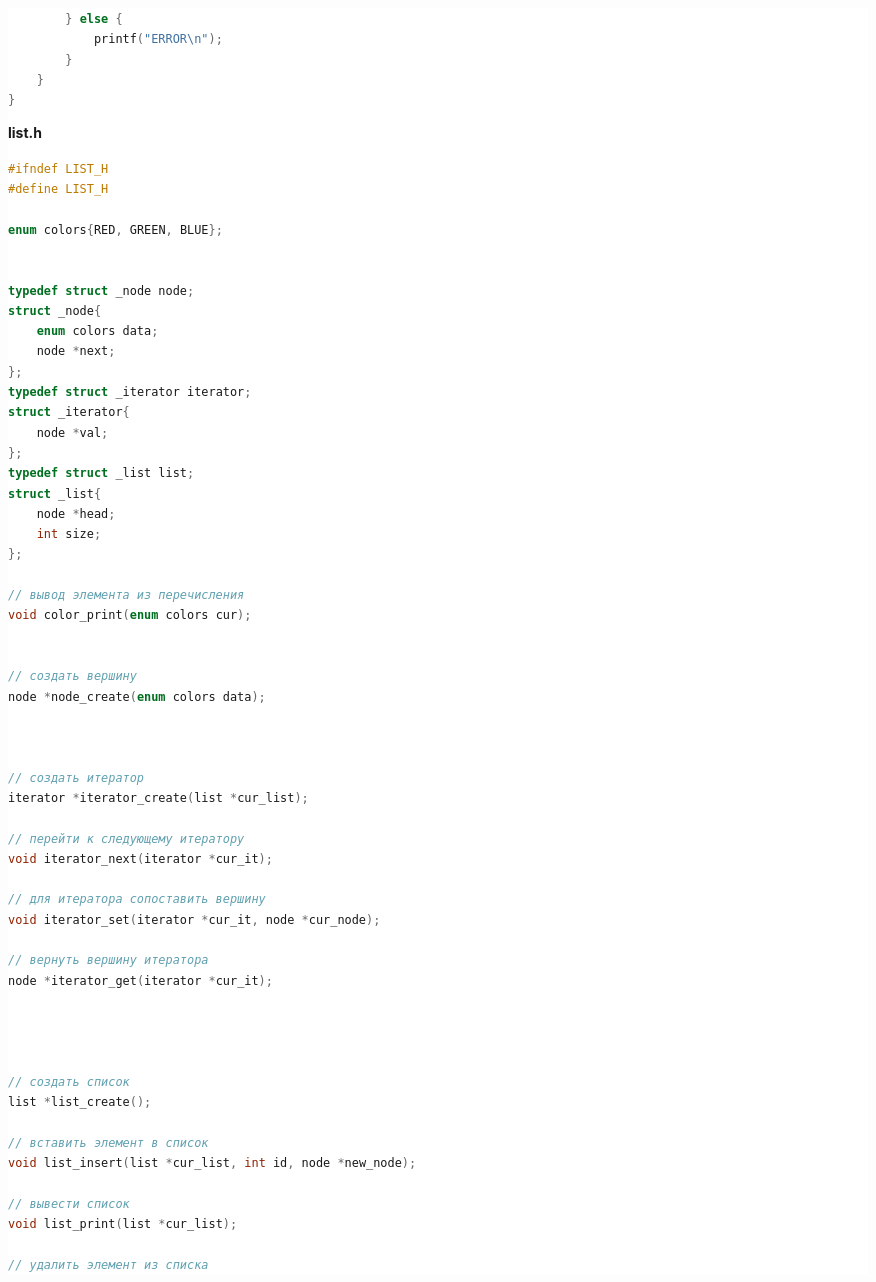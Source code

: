```c
        } else {
            printf("ERROR\n");
        }
    }
}
```

**list.h**
```c
#ifndef LIST_H
#define LIST_H

enum colors{RED, GREEN, BLUE};


typedef struct _node node;
struct _node{
    enum colors data;
    node *next;
};
typedef struct _iterator iterator;
struct _iterator{
    node *val;
};
typedef struct _list list;
struct _list{
    node *head;
    int size;
};

// вывод элемента из перечисления
void color_print(enum colors cur);


// создать вершину
node *node_create(enum colors data);



// создать итератор
iterator *iterator_create(list *cur_list);

// перейти к следующему итератору
void iterator_next(iterator *cur_it);

// для итератора сопоставить вершину
void iterator_set(iterator *cur_it, node *cur_node);

// вернуть вершину итератора
node *iterator_get(iterator *cur_it);




// создать список
list *list_create();

// вставить элемент в список
void list_insert(list *cur_list, int id, node *new_node);

// вывести список
void list_print(list *cur_list);

// удалить элемент из списка
```